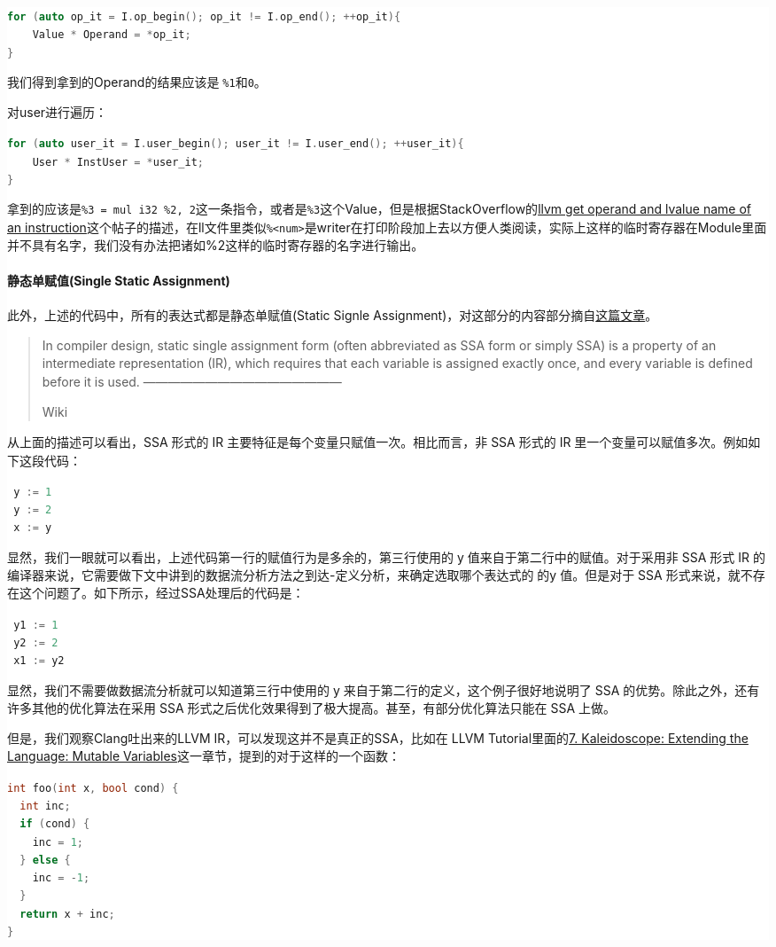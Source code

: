 ```c
for (auto op_it = I.op_begin(); op_it != I.op_end(); ++op_it){
    Value * Operand = *op_it;
}
```

我们得到拿到的Operand的结果应该是 `%1`和`0`。

对user进行遍历：

```c
for (auto user_it = I.user_begin(); user_it != I.user_end(); ++user_it){
    User * InstUser = *user_it;
}
```

拿到的应该是`%3 = mul i32 %2, 2`这一条指令，或者是`%3`这个Value，但是根据StackOverflow的[llvm get operand and lvalue name of an instruction](https://stackoverflow.com/questions/24434771/llvm-get-operand-and-lvalue-name-of-an-instruction)这个帖子的描述，在ll文件里类似`%<num>`是writer在打印阶段加上去以方便人类阅读，实际上这样的临时寄存器在Module里面并不具有名字，我们没有办法把诸如%2这样的临时寄存器的名字进行输出。

#### 静态单赋值(Single Static Assignment)

此外，上述的代码中，所有的表达式都是静态单赋值(Static Signle Assignment)，对这部分的内容部分摘自[这篇文章](https://blog.csdn.net/qq_29674357/article/details/78731713)。

>In compiler design, static single assignment form (often abbreviated as SSA form or simply SSA) is a property of an intermediate representation (IR), which requires that each variable is assigned exactly once, and every variable is defined before it is used.
>————————————————
>
>Wiki

从上面的描述可以看出，SSA 形式的 IR 主要特征是每个变量只赋值一次。相比而言，非 SSA 形式的 IR 里一个变量可以赋值多次。例如如下这段代码：

```c
 y := 1
 y := 2
 x := y
```

显然，我们一眼就可以看出，上述代码第一行的赋值行为是多余的，第三行使用的 y 值来自于第二行中的赋值。对于采用非 SSA 形式 IR 的编译器来说，它需要做下文中讲到的数据流分析方法之到达-定义分析，来确定选取哪个表达式的 的y 值。但是对于 SSA 形式来说，就不存在这个问题了。如下所示，经过SSA处理后的代码是：

```c
 y1 := 1
 y2 := 2
 x1 := y2
```

显然，我们不需要做数据流分析就可以知道第三行中使用的 y 来自于第二行的定义，这个例子很好地说明了 SSA 的优势。除此之外，还有许多其他的优化算法在采用 SSA 形式之后优化效果得到了极大提高。甚至，有部分优化算法只能在 SSA 上做。

但是，我们观察Clang吐出来的LLVM IR，可以发现这并不是真正的SSA，比如在 LLVM Tutorial里面的[7. Kaleidoscope: Extending the Language: Mutable Variables](https://link.zhihu.com/?target=http%3A//llvm.org/docs/tutorial/LangImpl7.html)这一章节，提到的对于这样的一个函数：

```cpp
int foo(int x, bool cond) {
  int inc;
  if (cond) {
    inc = 1;
  } else {
    inc = -1;
  }
  return x + inc;
}
```
